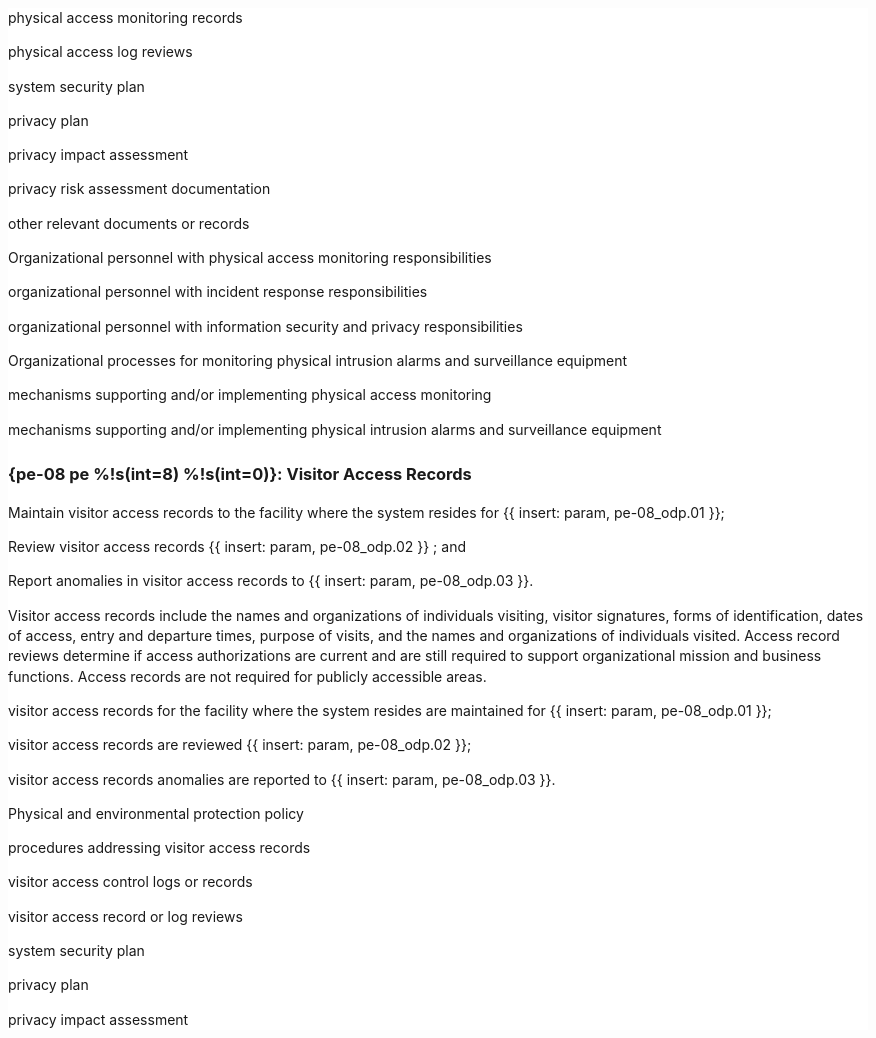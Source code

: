 physical access monitoring records

physical access log reviews

system security plan

privacy plan

privacy impact assessment

privacy risk assessment documentation

other relevant documents or records

Organizational personnel with physical access monitoring responsibilities

organizational personnel with incident response responsibilities

organizational personnel with information security and privacy responsibilities

Organizational processes for monitoring physical intrusion alarms and surveillance equipment

mechanisms supporting and/or implementing physical access monitoring

mechanisms supporting and/or implementing physical intrusion alarms and surveillance equipment

### {pe-08 pe %!s(int=8) %!s(int=0)}: Visitor Access Records

Maintain visitor access records to the facility where the system resides for {{ insert: param, pe-08_odp.01 }};

Review visitor access records {{ insert: param, pe-08_odp.02 }} ; and

Report anomalies in visitor access records to {{ insert: param, pe-08_odp.03 }}.

Visitor access records include the names and organizations of individuals visiting, visitor signatures, forms of identification, dates of access, entry and departure times, purpose of visits, and the names and organizations of individuals visited. Access record reviews determine if access authorizations are current and are still required to support organizational mission and business functions. Access records are not required for publicly accessible areas.

visitor access records for the facility where the system resides are maintained for {{ insert: param, pe-08_odp.01 }};

visitor access records are reviewed {{ insert: param, pe-08_odp.02 }};

visitor access records anomalies are reported to {{ insert: param, pe-08_odp.03 }}.

Physical and environmental protection policy

procedures addressing visitor access records

visitor access control logs or records

visitor access record or log reviews

system security plan

privacy plan

privacy impact assessment
